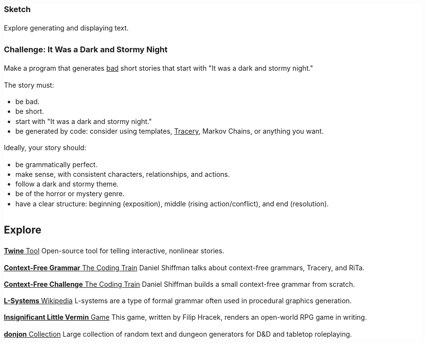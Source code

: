 ### Sketch

Explore generating and displaying text.

### Challenge: It Was a Dark and Stormy Night

Make a program that generates [bad](https://en.wikipedia.org/wiki/It_was_a_dark_and_stormy_night) short stories that start with "It was a dark and stormy night."

The story must:

- be bad.
- be short.
- start with "It was a dark and stormy night."
- be generated by code: consider using templates, [Tracery](https://github.com/galaxykate/tracery), Markov Chains, or anything you want.

Ideally, your story should:

- be grammatically perfect.
- make sense, with consistent characters, relationships, and actions.
- follow a dark and stormy theme.
- be of the horror or mystery genre.
- have a clear structure: beginning (exposition), middle (rising action/conflict), and end (resolution).

</div>

## Explore


<div class="link-box">

[**Twine** Tool](http://twinery.org/)
Open-source tool for telling interactive, nonlinear stories.

[**Context-Free Grammar** The Coding Train](https://www.youtube.com/watch?v=Rhqk9HYiB7Q)
Daniel Shiffman talks about context-free grammars, Tracery, and RiTa.

[**Context-Free Challenge** The Coding Train](https://www.youtube.com/watch?v=8Z9FRiW2Jlc)
Daniel Shiffman builds a small context-free grammar from scratch.

[**L-Systems** Wikipedia](https://en.wikipedia.org/wiki/L-system)
L-systems are a type of formal grammar often used in procedural graphics generation.

[**Insignificant Little Vermin** Game](https://egamebook.com/vermin/v/latest/)
This game, written by Filip Hracek, renders an open-world RPG game in writing.

[**donjon** Collection](https://donjon.bin.sh/)
Large collection of random text and dungeon generators for D&D and tabletop roleplaying.

</div>
